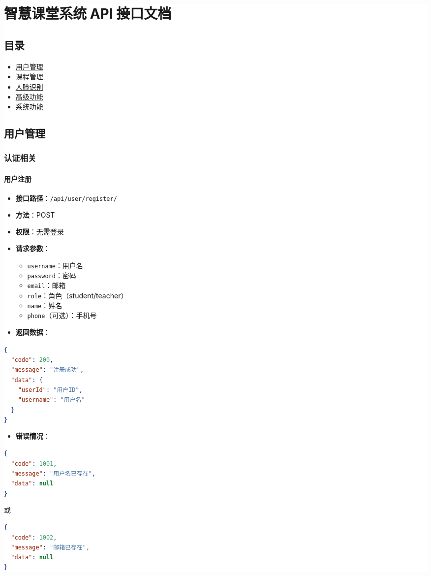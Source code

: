 # 智慧课堂系统 API 接口文档

## 目录

- [用户管理](#用户管理)
- [课程管理](#课程管理)
- [人脸识别](#人脸识别)
- [高级功能](#高级功能)
- [系统功能](#系统功能)

## 用户管理

### 认证相关

#### 用户注册

- **接口路径**：`/api/user/register/`
- **方法**：POST
- **权限**：无需登录
- **请求参数**：
  - `username`：用户名
  - `password`：密码
  - `email`：邮箱
  - `role`：角色（student/teacher）
  - `name`：姓名
  - `phone`（可选）：手机号

- **返回数据**：
```json
{
  "code": 200,
  "message": "注册成功",
  "data": {
    "userId": "用户ID",
    "username": "用户名"
  }
}
```

- **错误情况**：
```json
{
  "code": 1001,
  "message": "用户名已存在",
  "data": null
}
```
或
```json
{
  "code": 1002,
  "message": "邮箱已存在",
  "data": null
}
```
